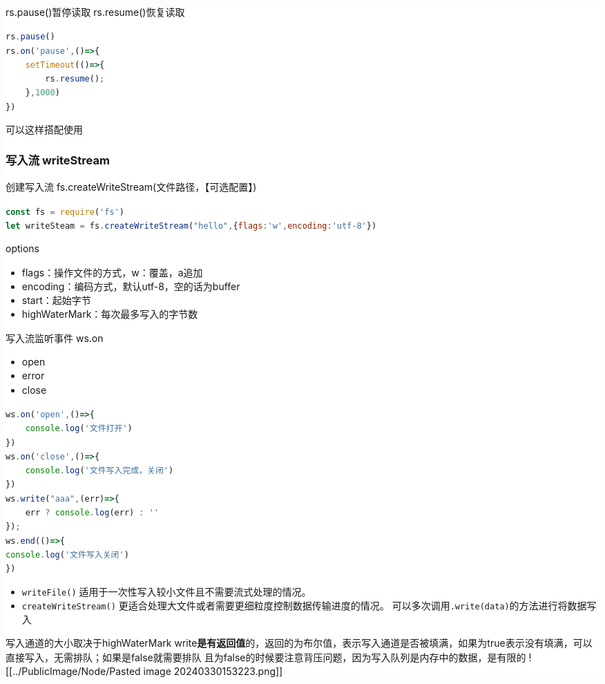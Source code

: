 rs.pause()暂停读取
rs.resume()恢复读取
```js
rs.pause()
rs.on('pause',()=>{
	setTimeout(()=>{
		rs.resume();
	},1000)
})
```
可以这样搭配使用


### 写入流 writeStream
创建写入流
fs.createWriteStream(文件路径，【可选配置】)
```js
const fs = require('fs')
let writeSteam = fs.createWriteStream("hello",{flags:'w',encoding:'utf-8'})

```
options
- flags：操作文件的方式，w：覆盖，a追加
- encoding：编码方式，默认utf-8，空的话为buffer
- start：起始字节
- highWaterMark：每次最多写入的字节数


写入流监听事件
ws.on
- open
- error
- close
```js
ws.on('open',()=>{
	console.log('文件打开')
})
ws.on('close',()=>{
	console.log('文件写入完成，关闭')
})
ws.write("aaa",(err)=>{
	err ? console.log(err) : ''
});
ws.end(()=>{
console.log('文件写入关闭')
})
```

- `writeFile()` 适用于一次性写入较小文件且不需要流式处理的情况。
- `createWriteStream()` 更适合处理大文件或者需要更细粒度控制数据传输进度的情况。
可以多次调用`.write(data)`的方法进行将数据写入

写入通道的大小取决于highWaterMark
write**是有返回值**的，返回的为布尔值，表示写入通道是否被填满，如果为true表示没有填满，可以直接写入，无需排队；如果是false就需要排队
且为false的时候要注意背压问题，因为写入队列是内存中的数据，是有限的
![[../PublicImage/Node/Pasted image 20240330153223.png]]
